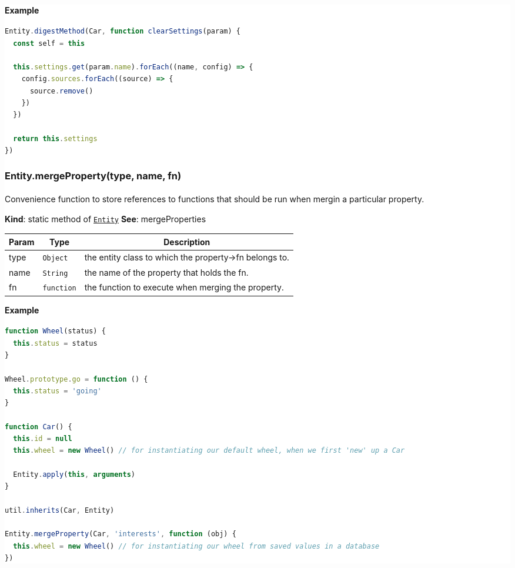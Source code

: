 **Example**

```js
Entity.digestMethod(Car, function clearSettings(param) {
  const self = this

  this.settings.get(param.name).forEach((name, config) => {
    config.sources.forEach((source) => {
      source.remove()
    })
  })

  return this.settings
})
```

<a name="Entity.mergeProperty"></a>

### Entity.mergeProperty(type, name, fn)

Convenience function to store references to functions that should be run when mergin a particular property.

**Kind**: static method of <code>[Entity](#Entity)</code> **See**: mergeProperties

| Param | Type | Description |
| --- | --- | --- |
| type | <code>Object</code> | the entity class to which the property->fn belongs to. |
| name | <code>String</code> | the name of the property that holds the fn. |
| fn | <code>function</code> | the function to execute when merging the property. |

**Example**

```js
function Wheel(status) {
  this.status = status
}

Wheel.prototype.go = function () {
  this.status = 'going'
}

function Car() {
  this.id = null
  this.wheel = new Wheel() // for instantiating our default wheel, when we first 'new' up a Car

  Entity.apply(this, arguments)
}

util.inherits(Car, Entity)

Entity.mergeProperty(Car, 'interests', function (obj) {
  this.wheel = new Wheel() // for instantiating our wheel from saved values in a database
})
```
